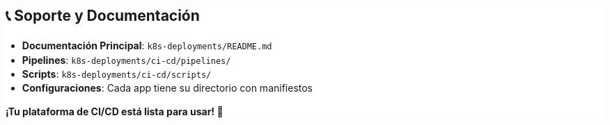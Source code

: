 
## 📞 **Soporte y Documentación**

- **Documentación Principal**: `k8s-deployments/README.md`
- **Pipelines**: `k8s-deployments/ci-cd/pipelines/`
- **Scripts**: `k8s-deployments/ci-cd/scripts/`
- **Configuraciones**: Cada app tiene su directorio con manifiestos

**¡Tu plataforma de CI/CD está lista para usar! 🎉**
